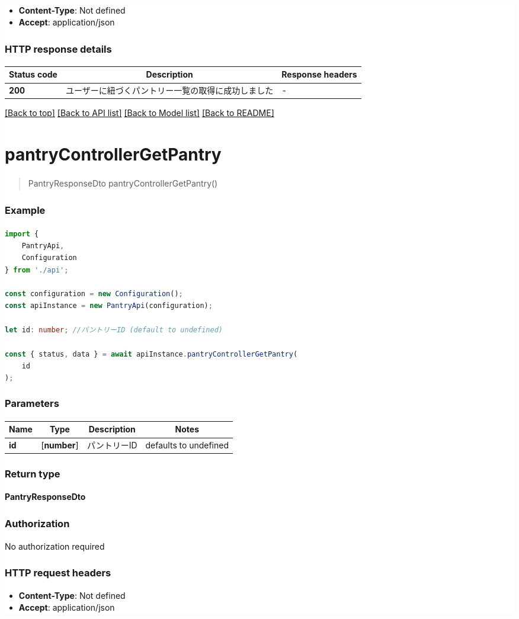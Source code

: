  - **Content-Type**: Not defined
 - **Accept**: application/json


### HTTP response details
| Status code | Description | Response headers |
|-------------|-------------|------------------|
|**200** | ユーザーに紐づくパントリー一覧の取得に成功しました |  -  |

[[Back to top]](#) [[Back to API list]](../README.md#documentation-for-api-endpoints) [[Back to Model list]](../README.md#documentation-for-models) [[Back to README]](../README.md)

# **pantryControllerGetPantry**
> PantryResponseDto pantryControllerGetPantry()


### Example

```typescript
import {
    PantryApi,
    Configuration
} from './api';

const configuration = new Configuration();
const apiInstance = new PantryApi(configuration);

let id: number; //パントリーID (default to undefined)

const { status, data } = await apiInstance.pantryControllerGetPantry(
    id
);
```

### Parameters

|Name | Type | Description  | Notes|
|------------- | ------------- | ------------- | -------------|
| **id** | [**number**] | パントリーID | defaults to undefined|


### Return type

**PantryResponseDto**

### Authorization

No authorization required

### HTTP request headers

 - **Content-Type**: Not defined
 - **Accept**: application/json
